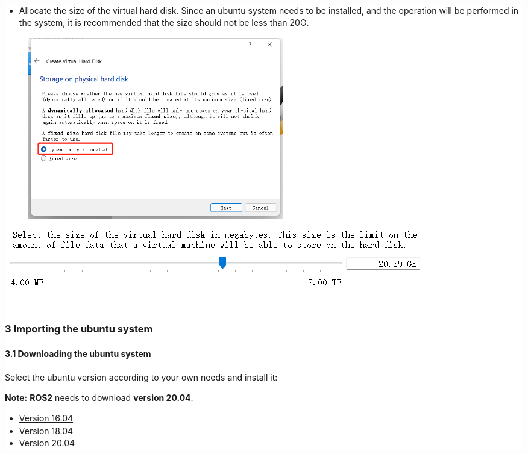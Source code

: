 - Allocate the size of the virtual hard disk. Since an ubuntu system needs to be installed, and the operation will be performed in the system, it is recommended that the size should not be less than 20G.

<img src =../../resourse/12-ApplicationBaseROS/vbox-7.png
width ="500" height ="300" align = "center">

<img src =../../resourse/12-ApplicationBaseROS/vbox-8.png
align = "center">

### 3 Importing the ubuntu system

#### 3.1 Downloading the ubuntu system

Select the ubuntu version according to your own needs and install it:

**Note:** **ROS2** needs to download **version 20.04**.

+ [Version 16.04](https://releases.ubuntu.com/16.04.7/)
+ [Version 18.04](https://releases.ubuntu.com/18.04.6/)
+ [Version 20.04](https://releases.ubuntu.com/20.04.3/)
